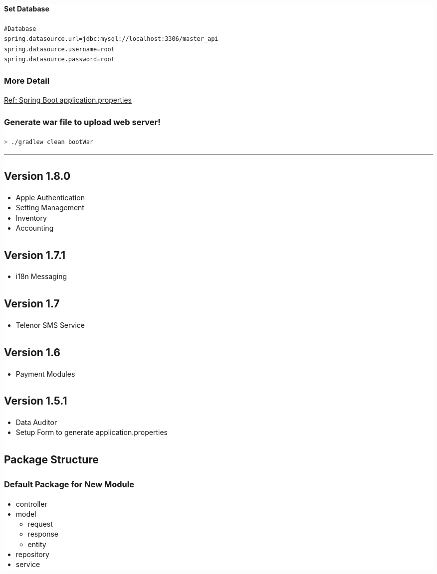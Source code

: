 #### Set Database
```properties
#Database
spring.datasource.url=jdbc:mysql://localhost:3306/master_api
spring.datasource.username=root
spring.datasource.password=root
```
### More Detail
[Ref: Spring Boot application.properties](https://docs.spring.io/spring-boot/docs/current/reference/html/appendix-application-properties.html)

### Generate war file to upload web server!
```bash
> ./gradlew clean bootWar
```
___

## Version 1.8.0
- Apple Authentication
- Setting Management
- Inventory
- Accounting

## Version 1.7.1
- i18n Messaging

## Version 1.7
- Telenor SMS Service

## Version 1.6
- Payment Modules

## Version 1.5.1
- Data Auditor
- Setup Form to generate application.properties

## Package Structure
### Default Package for New Module
- controller
- model
    - request
    - response
    - entity
- repository
- service
